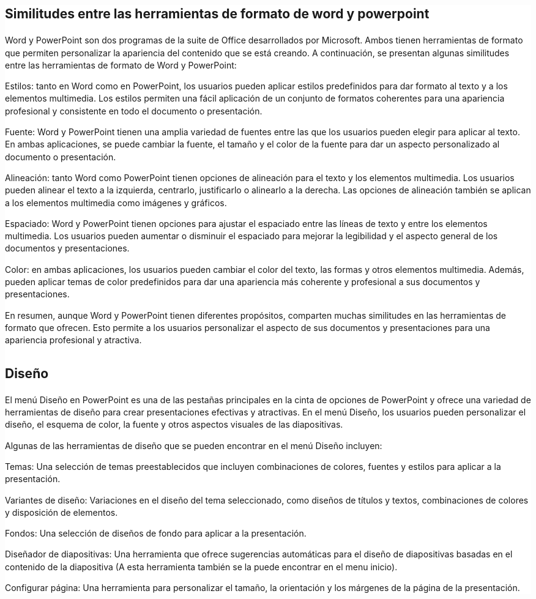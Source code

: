 ## Similitudes entre las herramientas de formato de word y powerpoint

Word y PowerPoint son dos programas de la suite de Office desarrollados por Microsoft. Ambos tienen herramientas de formato que permiten personalizar la apariencia del contenido que se está creando. A continuación, se presentan algunas similitudes entre las herramientas de formato de Word y PowerPoint:

Estilos: tanto en Word como en PowerPoint, los usuarios pueden aplicar estilos predefinidos para dar formato al texto y a los elementos multimedia. Los estilos permiten una fácil aplicación de un conjunto de formatos coherentes para una apariencia profesional y consistente en todo el documento o presentación.

Fuente: Word y PowerPoint tienen una amplia variedad de fuentes entre las que los usuarios pueden elegir para aplicar al texto. En ambas aplicaciones, se puede cambiar la fuente, el tamaño y el color de la fuente para dar un aspecto personalizado al documento o presentación.

Alineación: tanto Word como PowerPoint tienen opciones de alineación para el texto y los elementos multimedia. Los usuarios pueden alinear el texto a la izquierda, centrarlo, justificarlo o alinearlo a la derecha. Las opciones de alineación también se aplican a los elementos multimedia como imágenes y gráficos.

Espaciado: Word y PowerPoint tienen opciones para ajustar el espaciado entre las líneas de texto y entre los elementos multimedia. Los usuarios pueden aumentar o disminuir el espaciado para mejorar la legibilidad y el aspecto general de los documentos y presentaciones.

Color: en ambas aplicaciones, los usuarios pueden cambiar el color del texto, las formas y otros elementos multimedia. Además, pueden aplicar temas de color predefinidos para dar una apariencia más coherente y profesional a sus documentos y presentaciones.

En resumen, aunque Word y PowerPoint tienen diferentes propósitos, comparten muchas similitudes en las herramientas de formato que ofrecen. Esto permite a los usuarios personalizar el aspecto de sus documentos y presentaciones para una apariencia profesional y atractiva.

## Diseño

El menú Diseño en PowerPoint es una de las pestañas principales en la cinta de opciones de PowerPoint y ofrece una variedad de herramientas de diseño para crear presentaciones efectivas y atractivas. En el menú Diseño, los usuarios pueden personalizar el diseño, el esquema de color, la fuente y otros aspectos visuales de las diapositivas.

Algunas de las herramientas de diseño que se pueden encontrar en el menú Diseño incluyen:

Temas: Una selección de temas preestablecidos que incluyen combinaciones de colores, fuentes y estilos para aplicar a la presentación.

Variantes de diseño: Variaciones en el diseño del tema seleccionado, como diseños de títulos y textos, combinaciones de colores y disposición de elementos.

Fondos: Una selección de diseños de fondo para aplicar a la presentación.

Diseñador de diapositivas: Una herramienta que ofrece sugerencias automáticas para el diseño de diapositivas basadas en el contenido de la diapositiva (A esta herramienta también se la puede encontrar en el menu inicio).

Configurar página: Una herramienta para personalizar el tamaño, la orientación y los márgenes de la página de la presentación.
